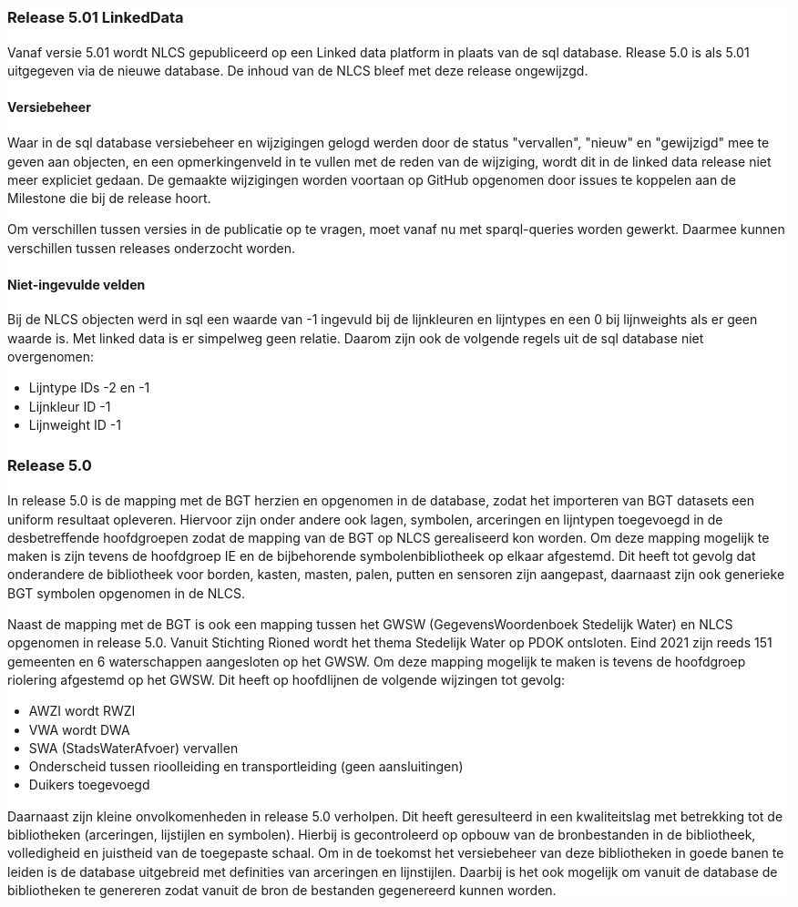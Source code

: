 
### Release 5.01 LinkedData
Vanaf versie 5.01 wordt NLCS gepubliceerd op een Linked data platform in plaats van de sql database. Rlease 5.0 is als 5.01 uitgegeven via de nieuwe database. De inhoud van de NLCS bleef met deze release ongewijzgd.

#### Versiebeheer
Waar in de sql database versiebeheer en wijzigingen gelogd werden door de status "vervallen", "nieuw" en "gewijzigd" mee te geven aan objecten, en een opmerkingenveld in te vullen met de reden van de wijziging, wordt dit in de linked data release niet meer expliciet gedaan. De gemaakte wijzigingen worden voortaan op GitHub opgenomen door issues te koppelen aan de Milestone die bij de release hoort. 

Om verschillen tussen versies in de publicatie op te vragen, moet vanaf nu met sparql-queries worden gewerkt. Daarmee kunnen verschillen tussen releases onderzocht worden.

#### Niet-ingevulde velden
Bij de NLCS objecten werd in sql een waarde van -1 ingevuld bij de lijnkleuren en lijntypes en een 0 bij lijnweights als er geen waarde is. Met linked data is er simpelweg geen relatie. Daarom zijn ook de volgende regels uit de sql database niet overgenomen:

* Lijntype IDs -2 en -1
* Lijnkleur ID -1
* Lijnweight ID -1

### Release 5.0
In release 5.0 is de mapping met de BGT herzien en opgenomen in de database, zodat het importeren van BGT datasets een uniform resultaat opleveren. Hiervoor zijn onder andere ook lagen, symbolen, arceringen en lijntypen toegevoegd in de desbetreffende hoofdgroepen zodat de mapping van de BGT op NLCS gerealiseerd kon worden. Om deze mapping mogelijk te maken is zijn tevens de hoofdgroep IE en de bijbehorende symbolenbibliotheek op elkaar afgestemd. Dit heeft tot gevolg dat onderandere de bibliotheek voor borden, kasten, masten, palen, putten en sensoren zijn aangepast, daarnaast zijn ook generieke BGT symbolen opgenomen in de NLCS. 

Naast de mapping met de BGT is ook een mapping tussen het GWSW (GegevensWoordenboek Stedelijk Water) en NLCS opgenomen in release 5.0. Vanuit Stichting Rioned wordt het thema Stedelijk Water op PDOK ontsloten. Eind 2021 zijn reeds 151 gemeenten en 6 waterschappen aangesloten op het GWSW. 
Om deze mapping mogelijk te maken is tevens de hoofdgroep riolering afgestemd op het GWSW. Dit heeft op hoofdlijnen de volgende wijzingen tot gevolg: 
*  AWZI wordt RWZI
*  VWA wordt DWA
*  SWA (StadsWaterAfvoer) vervallen 
*  Onderscheid tussen rioolleiding en transportleiding (geen aansluitingen)
*  Duikers toegevoegd

Daarnaast zijn kleine onvolkomenheden in release 5.0 verholpen. Dit heeft geresulteerd in een kwaliteitslag met betrekking tot de bibliotheken  (arceringen, lijstijlen en symbolen). Hierbij is gecontroleerd op opbouw van de bronbestanden in de bibliotheek, volledigheid en juistheid van de toegepaste schaal. Om in de toekomst het versiebeheer van deze bibliotheken in goede banen te leiden is de database uitgebreid met definities van arceringen en lijnstijlen. Daarbij is het ook mogelijk om vanuit de database de bibliotheken te genereren zodat vanuit de bron de bestanden gegenereerd kunnen worden. 
